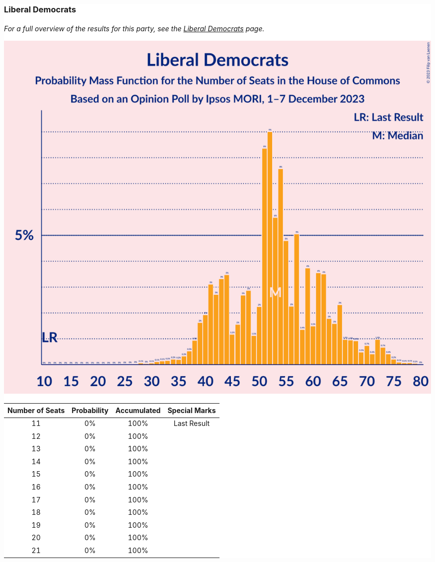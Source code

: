 ### Liberal Democrats

*For a full overview of the results for this party, see the [Liberal Democrats](party-liberaldemocrats.html) page.*

![Graph with seats probability mass function not yet produced](2023-12-07-IpsosMORI-seats-pmf-liberaldemocrats.png "Seats Probability Mass Function")

| Number of Seats | Probability | Accumulated | Special Marks |
|:---------------:|:-----------:|:-----------:|:-------------:|
| 11 | 0% | 100% | Last Result |
| 12 | 0% | 100% |  |
| 13 | 0% | 100% |  |
| 14 | 0% | 100% |  |
| 15 | 0% | 100% |  |
| 16 | 0% | 100% |  |
| 17 | 0% | 100% |  |
| 18 | 0% | 100% |  |
| 19 | 0% | 100% |  |
| 20 | 0% | 100% |  |
| 21 | 0% | 100% |  |